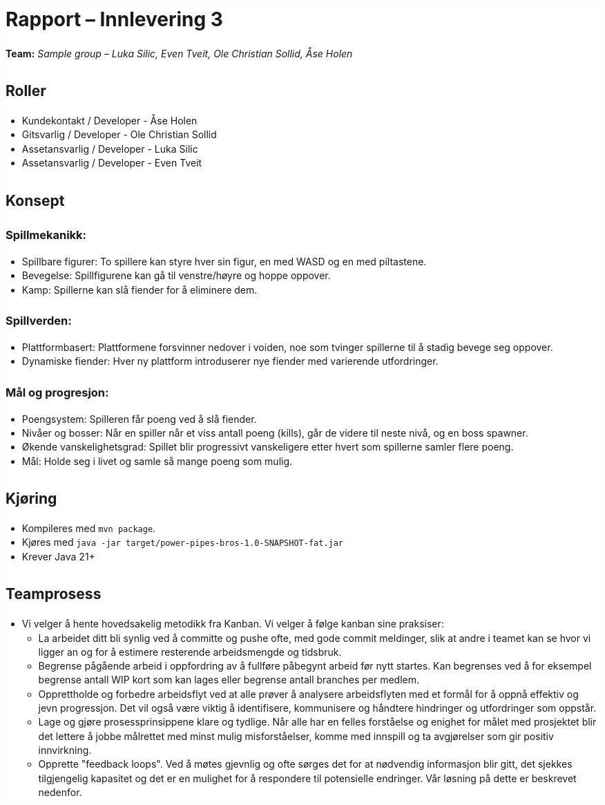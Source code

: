 # Rapport – Innlevering 3
**Team:** *Sample group* – *Luka Silic, Even Tveit, Ole Christian Sollid, Åse Holen*

## Roller
- Kundekontakt / Developer - Åse Holen
- Gitsvarlig / Developer - Ole Christian Sollid
- Assetansvarlig / Developer - Luka Silic
- Assetansvarlig / Developer - Even Tveit

## Konsept

### Spillmekanikk:
- Spillbare figurer: To spillere kan styre hver sin figur, en med WASD og en med piltastene.
- Bevegelse: Spillfigurene kan gå til venstre/høyre og hoppe oppover.
- Kamp: Spillerne kan slå fiender for å eliminere dem.

### Spillverden:
- Plattformbasert: Plattformene forsvinner nedover i voiden, noe som tvinger spillerne til å stadig bevege seg oppover.
- Dynamiske fiender: Hver ny plattform introduserer nye fiender med varierende utfordringer.

### Mål og progresjon:
- Poengsystem: Spilleren får poeng ved å slå fiender.
- Nivåer og bosser: Når en spiller når et viss antall poeng (kills), går de videre til neste nivå, og en boss spawner.
- Økende vanskelighetsgrad: Spillet blir progressivt vanskeligere etter hvert som spillerne samler flere poeng.
- Mål: Holde seg i livet og samle så mange poeng som mulig.

## Kjøring
* Kompileres med `mvn package`.
* Kjøres med `java -jar target/power-pipes-bros-1.0-SNAPSHOT-fat.jar`
* Krever Java 21+

## Teamprosess

- Vi velger å hente hovedsakelig metodikk fra Kanban.
    Vi velger å følge kanban sine praksiser:
    * La arbeidet ditt bli synlig ved å committe og pushe ofte, med gode commit meldinger, slik at andre i teamet kan se hvor vi ligger an og for å estimere resterende arbeidsmengde og tidsbruk. 
    * Begrense pågående arbeid i oppfordring av å fullføre påbegynt arbeid før nytt startes. Kan begrenses ved å for eksempel begrense antall WIP kort som kan lages eller begrense antall branches per medlem.   
    * Opprettholde og forbedre arbeidsflyt ved at alle prøver å analysere arbeidsflyten med et formål for å oppnå effektiv og jevn progressjon. Det vil også være viktig å identifisere, kommunisere og håndtere hindringer og utfordringer som oppstår.
    * Lage og gjøre prosessprinsippene klare og tydlige. Når alle har en felles forståelse og enighet for målet med prosjektet blir det lettere å jobbe målrettet med minst mulig misforståelser, komme med innspill og ta avgjørelser som gir positiv innvirkning. 
    * Opprette "feedback loops". Ved å møtes gjevnlig og ofte sørges det for at nødvendig informasjon blir gitt, det sjekkes tilgjengelig kapasitet og det er en mulighet for å respondere til potensielle endringer. Vår løsning på dette er beskrevet nedenfor. 
